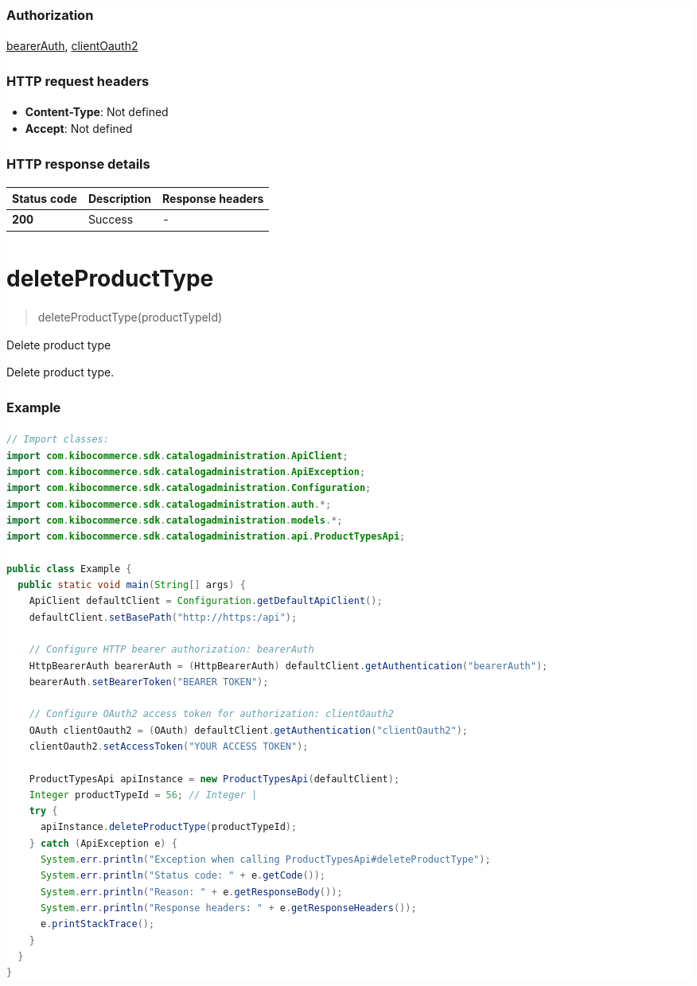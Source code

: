 ### Authorization

[bearerAuth](../README.md#bearerAuth), [clientOauth2](../README.md#clientOauth2)

### HTTP request headers

 - **Content-Type**: Not defined
 - **Accept**: Not defined

### HTTP response details
| Status code | Description | Response headers |
|-------------|-------------|------------------|
| **200** | Success |  -  |

<a name="deleteProductType"></a>
# **deleteProductType**
> deleteProductType(productTypeId)

Delete product type

Delete product type.

### Example
```java
// Import classes:
import com.kibocommerce.sdk.catalogadministration.ApiClient;
import com.kibocommerce.sdk.catalogadministration.ApiException;
import com.kibocommerce.sdk.catalogadministration.Configuration;
import com.kibocommerce.sdk.catalogadministration.auth.*;
import com.kibocommerce.sdk.catalogadministration.models.*;
import com.kibocommerce.sdk.catalogadministration.api.ProductTypesApi;

public class Example {
  public static void main(String[] args) {
    ApiClient defaultClient = Configuration.getDefaultApiClient();
    defaultClient.setBasePath("http://https:/api");
    
    // Configure HTTP bearer authorization: bearerAuth
    HttpBearerAuth bearerAuth = (HttpBearerAuth) defaultClient.getAuthentication("bearerAuth");
    bearerAuth.setBearerToken("BEARER TOKEN");

    // Configure OAuth2 access token for authorization: clientOauth2
    OAuth clientOauth2 = (OAuth) defaultClient.getAuthentication("clientOauth2");
    clientOauth2.setAccessToken("YOUR ACCESS TOKEN");

    ProductTypesApi apiInstance = new ProductTypesApi(defaultClient);
    Integer productTypeId = 56; // Integer | 
    try {
      apiInstance.deleteProductType(productTypeId);
    } catch (ApiException e) {
      System.err.println("Exception when calling ProductTypesApi#deleteProductType");
      System.err.println("Status code: " + e.getCode());
      System.err.println("Reason: " + e.getResponseBody());
      System.err.println("Response headers: " + e.getResponseHeaders());
      e.printStackTrace();
    }
  }
}
```
